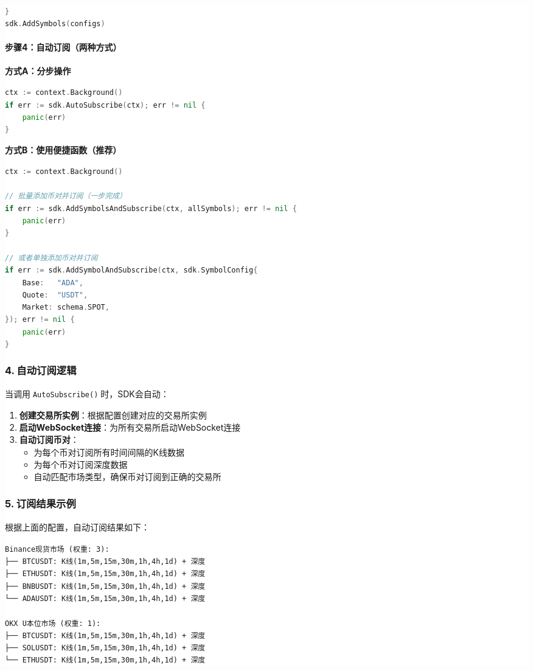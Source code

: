 ```go
}
sdk.AddSymbols(configs)
```

#### 步骤4：自动订阅（两种方式）

**方式A：分步操作**
```go
ctx := context.Background()
if err := sdk.AutoSubscribe(ctx); err != nil {
    panic(err)
}
```

**方式B：使用便捷函数（推荐）**
```go
ctx := context.Background()

// 批量添加币对并订阅（一步完成）
if err := sdk.AddSymbolsAndSubscribe(ctx, allSymbols); err != nil {
    panic(err)
}

// 或者单独添加币对并订阅
if err := sdk.AddSymbolAndSubscribe(ctx, sdk.SymbolConfig{
    Base:   "ADA",
    Quote:  "USDT",
    Market: schema.SPOT,
}); err != nil {
    panic(err)
}
```

### 4. 自动订阅逻辑

当调用 `AutoSubscribe()` 时，SDK会自动：

1. **创建交易所实例**：根据配置创建对应的交易所实例
2. **启动WebSocket连接**：为所有交易所启动WebSocket连接
3. **自动订阅币对**：
   - 为每个币对订阅所有时间间隔的K线数据
   - 为每个币对订阅深度数据
   - 自动匹配市场类型，确保币对订阅到正确的交易所

### 5. 订阅结果示例

根据上面的配置，自动订阅结果如下：

```
Binance现货市场 (权重: 3):
├── BTCUSDT: K线(1m,5m,15m,30m,1h,4h,1d) + 深度
├── ETHUSDT: K线(1m,5m,15m,30m,1h,4h,1d) + 深度
├── BNBUSDT: K线(1m,5m,15m,30m,1h,4h,1d) + 深度
└── ADAUSDT: K线(1m,5m,15m,30m,1h,4h,1d) + 深度

OKX U本位市场 (权重: 1):
├── BTCUSDT: K线(1m,5m,15m,30m,1h,4h,1d) + 深度
├── SOLUSDT: K线(1m,5m,15m,30m,1h,4h,1d) + 深度
└── ETHUSDT: K线(1m,5m,15m,30m,1h,4h,1d) + 深度
```
